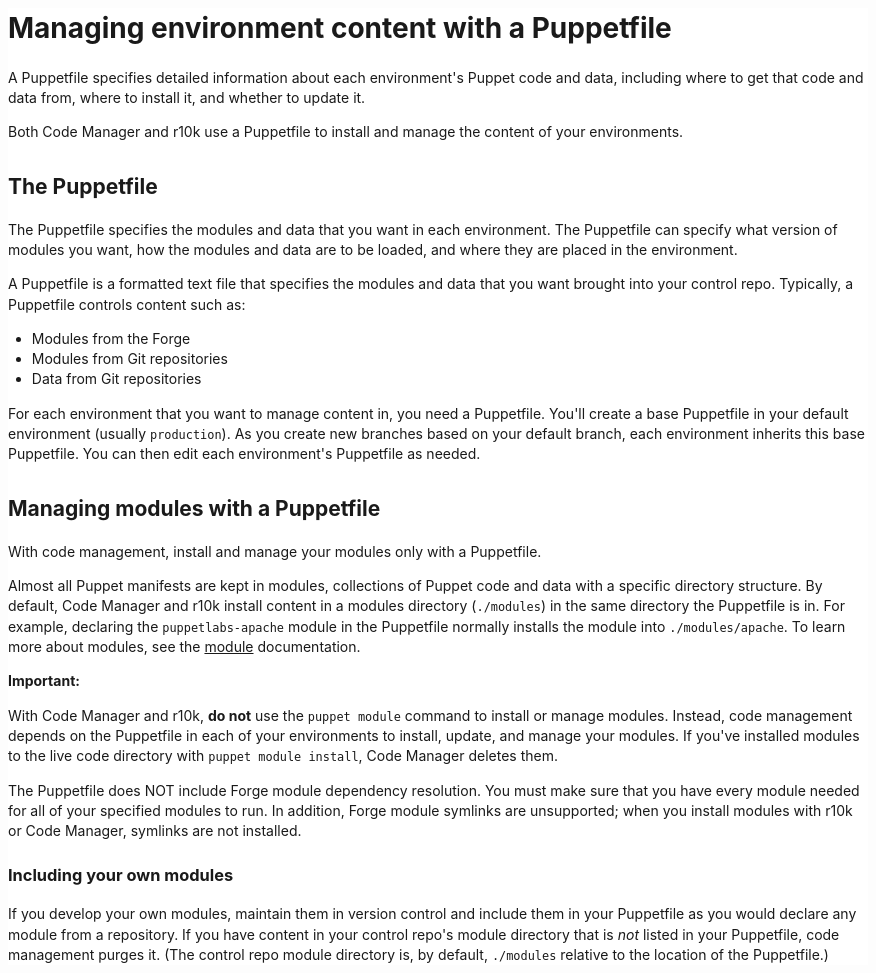 # Managing environment content with a Puppetfile

A Puppetfile specifies detailed information about each environment's Puppet code and data, including where to get that code and data from, where to install it, and whether to update it.

Both Code Manager and r10k use a Puppetfile to install and manage the content of your environments.

## The Puppetfile

The Puppetfile specifies the modules and data that you want in each environment. The Puppetfile can specify what version of modules you want, how the modules and data are to be loaded, and where they are placed in the environment.

A Puppetfile is a formatted text file that specifies the modules and data that you want brought into your control repo. Typically, a Puppetfile controls content such as:

-   Modules from the Forge
-   Modules from Git repositories
-   Data from Git repositories

For each environment that you want to manage content in, you need a Puppetfile. You'll create a base Puppetfile in your default environment \(usually `production`\). As you create new branches based on your default branch, each environment inherits this base Puppetfile. You can then edit each environment's Puppetfile as needed.

## Managing modules with a Puppetfile

With code management, install and manage your modules only with a Puppetfile.

Almost all Puppet manifests are kept in modules, collections of Puppet code and data with a specific directory structure. By default, Code Manager and r10k install content in a modules directory \(`./modules`\) in the same directory the Puppetfile is in. For example, declaring the `puppetlabs-apache` module in the Puppetfile normally installs the module into `./modules/apache`. To learn more about modules, see the [module](https://docs.puppet.com/puppet/5.3/modules_fundamentals.html) documentation.

**Important:**

With Code Manager and r10k, **do not** use the `puppet module` command to install or manage modules. Instead, code management depends on the Puppetfile in each of your environments to install, update, and manage your modules. If you've installed modules to the live code directory with `puppet module install`, Code Manager deletes them.

The Puppetfile does NOT include Forge module dependency resolution. You must make sure that you have every module needed for all of your specified modules to run. In addition, Forge module symlinks are unsupported; when you install modules with r10k or Code Manager, symlinks are not installed.

### Including your own modules

If you develop your own modules, maintain them in version control and include them in your Puppetfile as you would declare any module from a repository. If you have content in your control repo's module directory that is *not* listed in your Puppetfile, code management purges it. \(The control repo module directory is, by default, `./modules` relative to the location of the Puppetfile.\)
